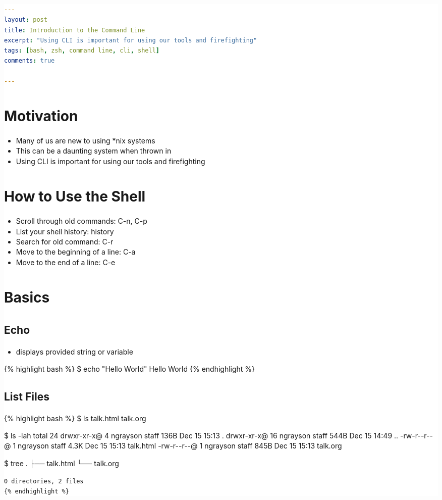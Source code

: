 ```yaml
---
layout: post
title: Introduction to the Command Line
excerpt: "Using CLI is important for using our tools and firefighting"
tags: [bash, zsh, command line, cli, shell]
comments: true

---
```

# Motivation

-   Many of us are new to using \*nix systems
-   This can be a daunting system when thrown in
-   Using CLI is important for using our tools and firefighting

# How to Use the Shell

-   Scroll through old commands: C-n, C-p
-   List your shell history: history
-   Search for old command:  C-r
-   Move to the beginning of a line: C-a
-   Move to the end of a line: C-e

# Basics

## Echo

-   displays provided string or variable

{% highlight bash %}
$ echo "Hello World"
    Hello World
{% endhighlight %}

## List Files
{% highlight bash %}
$ ls
    talk.html talk.org

$ ls -lah
    total 24
    drwxr-xr-x@  4 ngrayson  staff   136B Dec 15 15:13 .
    drwxr-xr-x@ 16 ngrayson  staff   544B Dec 15 14:49 ..
    -rw-r--r--@  1 ngrayson  staff   4.3K Dec 15 15:13 talk.html
    -rw-r--r--@  1 ngrayson  staff   845B Dec 15 15:13 talk.org

$ tree
    .
    ├── talk.html
    └── talk.org

    0 directories, 2 files
    {% endhighlight %}

